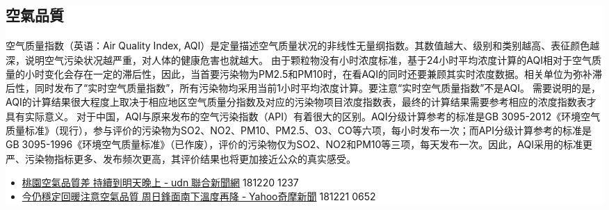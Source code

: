 ## 空氣品質

空气质量指数（英语：Air Quality Index, AQI）是定量描述空气质量状况的非线性无量纲指数。其数值越大、级别和类别越高、表征颜色越深，说明空气污染状况越严重，对人体的健康危害也就越大。
由于颗粒物没有小时浓度标准，基于24小时平均浓度计算的AQI相对于空气质量的小时变化会存在一定的滞后性，因此，当首要污染物为PM2.5和PM10时，在看AQI的同时还要兼顾其实时浓度数据。相关单位为弥补滞后性，同时发布了“实时空气质量指数”，所有污染物均采用当前1小时平均浓度计算。要注意“实时空气质量指数”不是AQI。
需要说明的是，AQI的计算结果很大程度上取决于相应地区空气质量分指数及对应的污染物项目浓度指数表，最终的计算结果需要参考相应的浓度指数表才具有实际意义。
对于中国，AQI与原来发布的空气污染指数（API）有着很大的区别。AQI分级计算参考的标准是GB 3095-2012《环境空气质量标准》（现行），参与评价的污染物为SO2、NO2、PM10、PM2.5、O3、CO等六项，每小时发布一次；而API分级计算参考的标准是GB 3095-1996《环境空气质量标准》（已作废），评价的污染物仅为SO2、NO2和PM10等三项，每天发布一次。因此，AQI采用的标准更严、污染物指标更多、发布频次更高，其评价结果也将更加接近公众的真实感受。
- [桃園空氣品質差 持續到明天晚上 - udn 聯合新聞網](https://udn.com/news/story/7324/3547707 "桃園空氣品質差 持續到明天晚上 - udn 聯合新聞網") 181220 1237
- [今仍穩定回暖注意空氣品質 周日鋒面南下溫度再降 - Yahoo奇摩新聞](https://tw.news.yahoo.com/%E4%BB%8A%E4%BB%8D%E7%A9%A9%E5%AE%9A%E5%9B%9E%E6%9A%96%E6%B3%A8%E6%84%8F%E7%A9%BA%E6%B0%A3%E5%93%81%E8%B3%AA-%E5%91%A8%E6%97%A5%E9%8B%92%E9%9D%A2%E5%8D%97%E4%B8%8B%E6%BA%AB%E5%BA%A6%E5%86%8D%E9%99%8D-225210941.html "今仍穩定回暖注意空氣品質 周日鋒面南下溫度再降 - Yahoo奇摩新聞") 181221 0652
